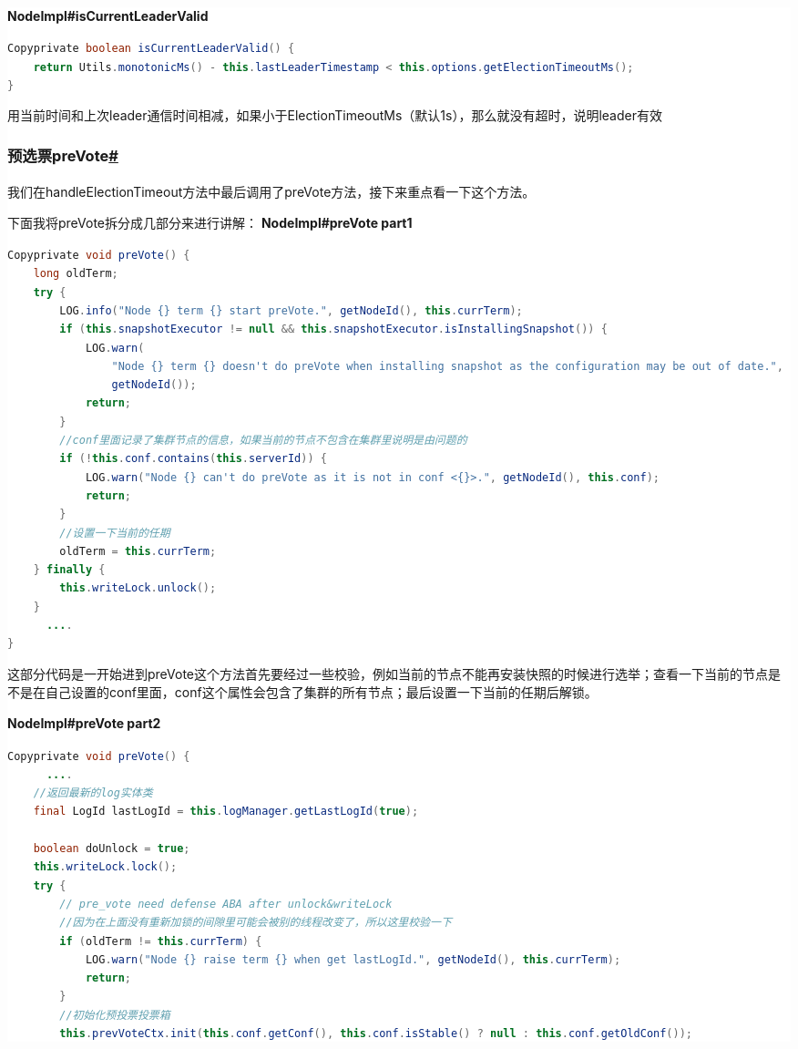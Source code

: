 **NodeImpl#isCurrentLeaderValid**

```java
Copyprivate boolean isCurrentLeaderValid() {
    return Utils.monotonicMs() - this.lastLeaderTimestamp < this.options.getElectionTimeoutMs();
}
```

用当前时间和上次leader通信时间相减，如果小于ElectionTimeoutMs（默认1s），那么就没有超时，说明leader有效

### 预选票preVote[#](https://www.cnblogs.com/luozhiyun/p/11743469.html#974044018)

我们在handleElectionTimeout方法中最后调用了preVote方法，接下来重点看一下这个方法。

下面我将preVote拆分成几部分来进行讲解：
**NodeImpl#preVote part1**

```java
Copyprivate void preVote() {
    long oldTerm;
    try {
        LOG.info("Node {} term {} start preVote.", getNodeId(), this.currTerm);
        if (this.snapshotExecutor != null && this.snapshotExecutor.isInstallingSnapshot()) {
            LOG.warn(
                "Node {} term {} doesn't do preVote when installing snapshot as the configuration may be out of date.",
                getNodeId());
            return;
        }
        //conf里面记录了集群节点的信息，如果当前的节点不包含在集群里说明是由问题的
        if (!this.conf.contains(this.serverId)) {
            LOG.warn("Node {} can't do preVote as it is not in conf <{}>.", getNodeId(), this.conf);
            return;
        }
        //设置一下当前的任期
        oldTerm = this.currTerm;
    } finally {
        this.writeLock.unlock();
    } 
	  ....
}
```

这部分代码是一开始进到preVote这个方法首先要经过一些校验，例如当前的节点不能再安装快照的时候进行选举；查看一下当前的节点是不是在自己设置的conf里面，conf这个属性会包含了集群的所有节点；最后设置一下当前的任期后解锁。

**NodeImpl#preVote part2**

```java
Copyprivate void preVote() {
	  ....
    //返回最新的log实体类
    final LogId lastLogId = this.logManager.getLastLogId(true);

    boolean doUnlock = true;
    this.writeLock.lock();
    try {
        // pre_vote need defense ABA after unlock&writeLock
        //因为在上面没有重新加锁的间隙里可能会被别的线程改变了，所以这里校验一下
        if (oldTerm != this.currTerm) {
            LOG.warn("Node {} raise term {} when get lastLogId.", getNodeId(), this.currTerm);
            return;
        }
        //初始化预投票投票箱
        this.prevVoteCtx.init(this.conf.getConf(), this.conf.isStable() ? null : this.conf.getOldConf());
```